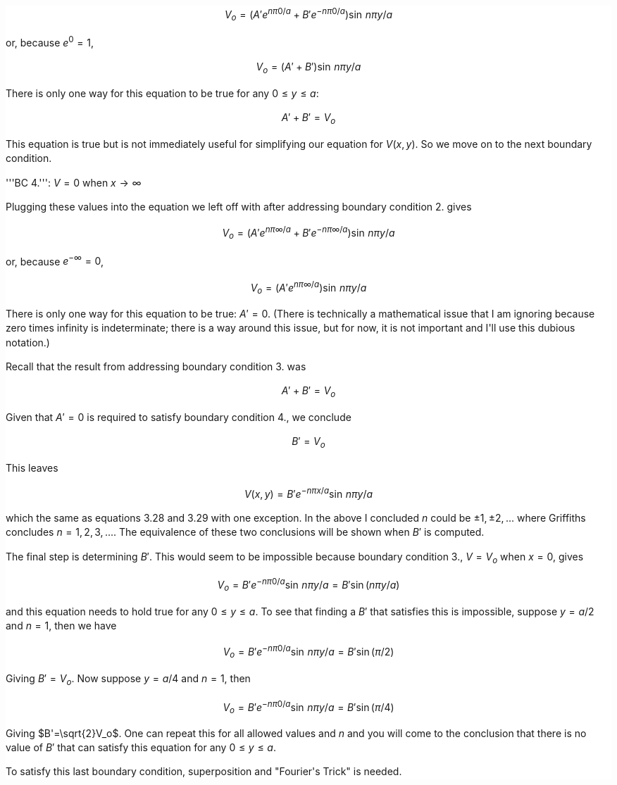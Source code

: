 $$V_o = \big(A'e^{n\pi 0/a}+B'e^{-n\pi 0/a}\big)\sin\,n\pi y/a$$

or, because $e^0=1$,

$$V_o = \big(A'+B'\big)\sin\,n\pi y/a$$

There is only one way for this equation to be true for any $0\le y\le a$: 

$$A'+B'=V_o$$

This equation is true but is not immediately useful for simplifying our equation for $V(x,y)$. So we move on to the next boundary condition.


'''BC 4.''': $V = 0$ when $x \rightarrow \infty$

Plugging these values into the equation we left off with after addressing boundary condition 2. gives

$$V_o = \big(A'e^{n\pi \infty/a}+B'e^{-n\pi \infty/a}\big)\sin\,n\pi y/a$$

or, because $e^{-\infty}=0$,

$$V_o = \big(A'e^{n\pi \infty/a}\big)\sin\,n\pi y/a$$

There is only one way for this equation to be true: $A'=0$. (There is technically a mathematical issue that I am ignoring because zero times infinity is indeterminate; there is a way around this issue, but for now, it is not important and I'll use this dubious notation.)

Recall that the result from addressing boundary condition 3. was

$$A'+B'=V_o$$

Given that $A'=0$ is required to satisfy boundary condition 4., we conclude

$$B'=V_o$$

This leaves

$$V(x,y) = B'e^{-n\pi x/a}\sin\,n\pi y/a$$

which the same as equations 3.28 and 3.29 with one exception. In the above I concluded $n$ could be $\pm 1, \pm 2, ...$ where Griffiths concludes $n=1, 2, 3, ...$. The equivalence of these two conclusions will be shown when $B'$ is computed.

The final step is determining $B'$. This would seem to be impossible because boundary condition 3., $V = V_o$ when $x = 0$, gives

$$V_o = B'e^{-n\pi 0/a}\sin\,n\pi y/a=B'\sin(n\pi y/a)$$

and this equation needs to hold true for any $0\le y \le a$. To see that finding a $B'$ that satisfies this is impossible, suppose $y=a/2$ and $n=1$, then we have

$$V_o = B'e^{-n\pi 0/a}\sin\,n\pi y/a=B'\sin(\pi/2)$$

Giving $B'=V_o$. Now suppose $y=a/4$ and $n=1$, then

$$V_o = B'e^{-n\pi 0/a}\sin\,n\pi y/a=B'\sin(\pi/4)$$

Giving $B'=\sqrt{2}V_o$. One can repeat this for all allowed values and $n$ and you will come to the conclusion that there is no value of $B'$ that can satisfy this equation for any $0\le y \le a$.

To satisfy this last boundary condition, superposition and "Fourier's Trick" is needed.

